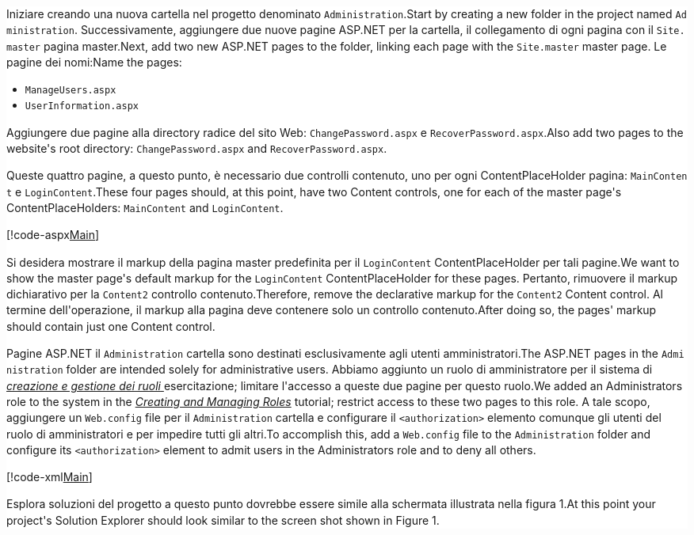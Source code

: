 <span data-ttu-id="64bb8-129">Iniziare creando una nuova cartella nel progetto denominato `Administration`.</span><span class="sxs-lookup"><span data-stu-id="64bb8-129">Start by creating a new folder in the project named `Administration`.</span></span> <span data-ttu-id="64bb8-130">Successivamente, aggiungere due nuove pagine ASP.NET per la cartella, il collegamento di ogni pagina con il `Site.master` pagina master.</span><span class="sxs-lookup"><span data-stu-id="64bb8-130">Next, add two new ASP.NET pages to the folder, linking each page with the `Site.master` master page.</span></span> <span data-ttu-id="64bb8-131">Le pagine dei nomi:</span><span class="sxs-lookup"><span data-stu-id="64bb8-131">Name the pages:</span></span>

- `ManageUsers.aspx`
- `UserInformation.aspx`

<span data-ttu-id="64bb8-132">Aggiungere due pagine alla directory radice del sito Web: `ChangePassword.aspx` e `RecoverPassword.aspx`.</span><span class="sxs-lookup"><span data-stu-id="64bb8-132">Also add two pages to the website's root directory: `ChangePassword.aspx` and `RecoverPassword.aspx`.</span></span>

<span data-ttu-id="64bb8-133">Queste quattro pagine, a questo punto, è necessario due controlli contenuto, uno per ogni ContentPlaceHolder pagina: `MainContent` e `LoginContent`.</span><span class="sxs-lookup"><span data-stu-id="64bb8-133">These four pages should, at this point, have two Content controls, one for each of the master page's ContentPlaceHolders: `MainContent` and `LoginContent`.</span></span>

[!code-aspx[Main](building-an-interface-to-select-one-user-account-from-many-cs/samples/sample1.aspx)]

<span data-ttu-id="64bb8-134">Si desidera mostrare il markup della pagina master predefinita per il `LoginContent` ContentPlaceHolder per tali pagine.</span><span class="sxs-lookup"><span data-stu-id="64bb8-134">We want to show the master page's default markup for the `LoginContent` ContentPlaceHolder for these pages.</span></span> <span data-ttu-id="64bb8-135">Pertanto, rimuovere il markup dichiarativo per la `Content2` controllo contenuto.</span><span class="sxs-lookup"><span data-stu-id="64bb8-135">Therefore, remove the declarative markup for the `Content2` Content control.</span></span> <span data-ttu-id="64bb8-136">Al termine dell'operazione, il markup alla pagina deve contenere solo un controllo contenuto.</span><span class="sxs-lookup"><span data-stu-id="64bb8-136">After doing so, the pages' markup should contain just one Content control.</span></span>

<span data-ttu-id="64bb8-137">Pagine ASP.NET il `Administration` cartella sono destinati esclusivamente agli utenti amministratori.</span><span class="sxs-lookup"><span data-stu-id="64bb8-137">The ASP.NET pages in the `Administration` folder are intended solely for administrative users.</span></span> <span data-ttu-id="64bb8-138">Abbiamo aggiunto un ruolo di amministratore per il sistema di <a id="_msoanchor_2"> </a> [ *creazione e gestione dei ruoli* ](../roles/creating-and-managing-roles-cs.md) esercitazione; limitare l'accesso a queste due pagine per questo ruolo.</span><span class="sxs-lookup"><span data-stu-id="64bb8-138">We added an Administrators role to the system in the <a id="_msoanchor_2"></a>[*Creating and Managing Roles*](../roles/creating-and-managing-roles-cs.md) tutorial; restrict access to these two pages to this role.</span></span> <span data-ttu-id="64bb8-139">A tale scopo, aggiungere un `Web.config` file per il `Administration` cartella e configurare il `<authorization>` elemento comunque gli utenti del ruolo di amministratori e per impedire tutti gli altri.</span><span class="sxs-lookup"><span data-stu-id="64bb8-139">To accomplish this, add a `Web.config` file to the `Administration` folder and configure its `<authorization>` element to admit users in the Administrators role and to deny all others.</span></span>

[!code-xml[Main](building-an-interface-to-select-one-user-account-from-many-cs/samples/sample2.xml)]

<span data-ttu-id="64bb8-140">Esplora soluzioni del progetto a questo punto dovrebbe essere simile alla schermata illustrata nella figura 1.</span><span class="sxs-lookup"><span data-stu-id="64bb8-140">At this point your project's Solution Explorer should look similar to the screen shot shown in Figure 1.</span></span>
